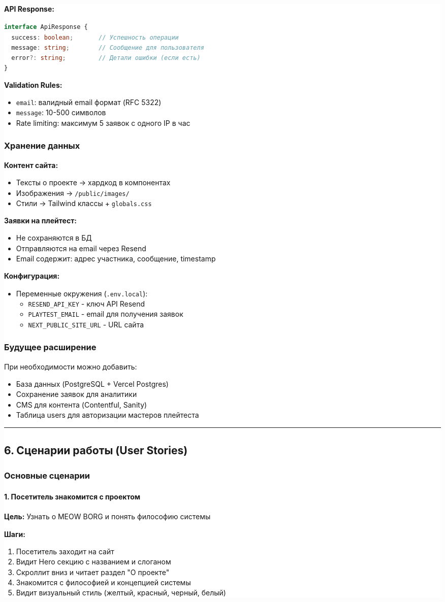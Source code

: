 **API Response:**
```typescript
interface ApiResponse {
  success: boolean;       // Успешность операции
  message: string;        // Сообщение для пользователя
  error?: string;         // Детали ошибки (если есть)
}
```

**Validation Rules:**
- `email`: валидный email формат (RFC 5322)
- `message`: 10-500 символов
- Rate limiting: максимум 5 заявок с одного IP в час

### Хранение данных

**Контент сайта:**
- Тексты о проекте → хардкод в компонентах
- Изображения → `/public/images/`
- Стили → Tailwind классы + `globals.css`

**Заявки на плейтест:**
- Не сохраняются в БД
- Отправляются на email через Resend
- Email содержит: адрес участника, сообщение, timestamp

**Конфигурация:**
- Переменные окружения (`.env.local`):
  - `RESEND_API_KEY` - ключ API Resend
  - `PLAYTEST_EMAIL` - email для получения заявок
  - `NEXT_PUBLIC_SITE_URL` - URL сайта

### Будущее расширение

При необходимости можно добавить:
- База данных (PostgreSQL + Vercel Postgres)
- Сохранение заявок для аналитики
- CMS для контента (Contentful, Sanity)
- Таблица users для авторизации мастеров плейтеста

---

## 6. Сценарии работы (User Stories)

### Основные сценарии

#### 1. Посетитель знакомится с проектом

**Цель:** Узнать о MEOW BORG и понять философию системы

**Шаги:**
1. Посетитель заходит на сайт
2. Видит Hero секцию с названием и слоганом
3. Скроллит вниз и читает раздел "О проекте"
4. Знакомится с философией и концепцией системы
5. Видит визуальный стиль (желтый, красный, черный, белый)
